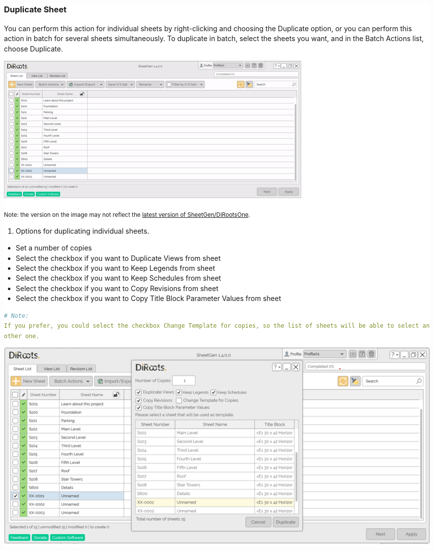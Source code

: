 ### Duplicate Sheet

You can perform this action for individual sheets by right-clicking and choosing the Duplicate option, or you can perform this action in batch for several sheets simultaneously. To duplicate in batch, select the sheets you want, and in the Batch Actions list, choose Duplicate.

![SheetGen duplicate sheet](../../../assets\images\SheetGen\SG-Sl-DuplicateSheet.gif)

<sub>Note: the version on the image may not reflect the [latest version of SheetGen/DiRootsOne](https://diroots.com/revit-plugins/dirootsone/).</sub>

1. Options for duplicating individual sheets.

- Set a number of copies
- Select the checkbox if you want to Duplicate Views from sheet
- Select the checkbox if you want to Keep Legends from sheet
- Select the checkbox if you want to Keep Schedules from sheet
- Select the checkbox if you want to Copy Revisions from sheet
- Select the checkbox if you want to Copy Title Block Parameter Values from sheet

```yaml
# Note:
If you prefer, you could select the checkbox Change Template for copies, so the list of sheets will be able to select another one.
```

![SheetGen duplicate individual sheet](../../../assets\images\SheetGen\SG-Sl-DuplicateIndividual.png)
